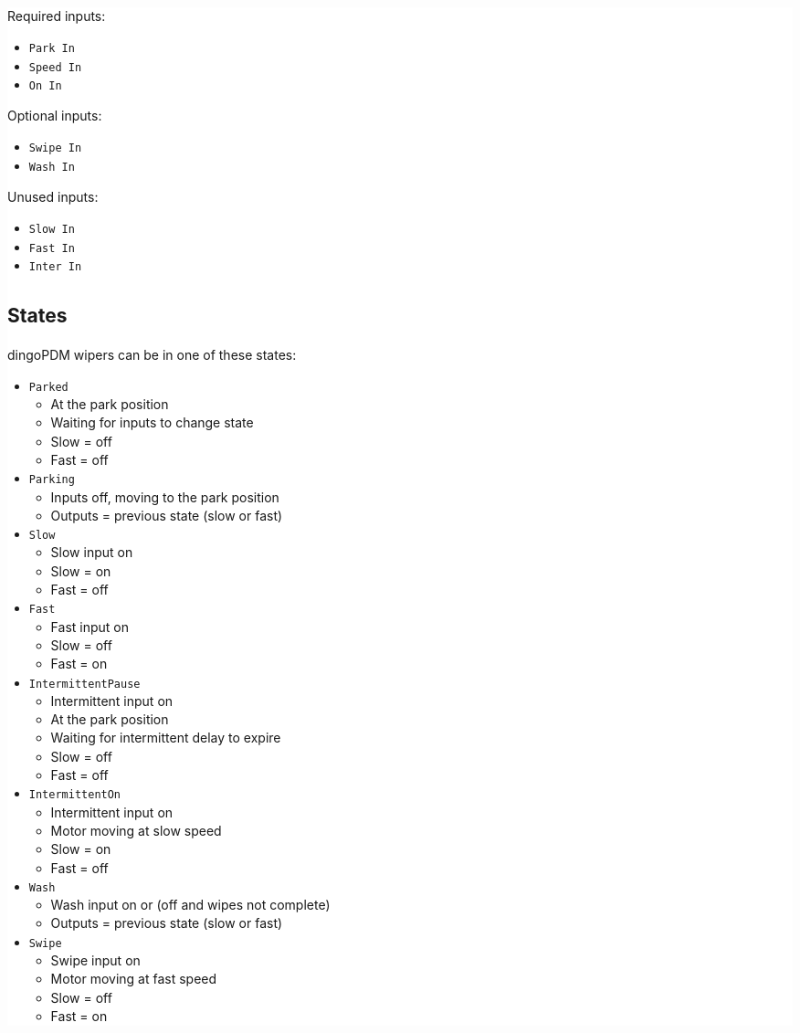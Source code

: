 Required inputs:

- `Park In`
- `Speed In`
- `On In`

Optional inputs:

- `Swipe In`
- `Wash In`

Unused inputs:

- `Slow In`
- `Fast In`
- `Inter In`

## States

dingoPDM wipers can be in one of these states:

- `Parked`
    - At the park position
    - Waiting for inputs to change state
    - Slow = off
    - Fast = off
- `Parking`
    - Inputs off, moving to the park position
    - Outputs = previous state (slow or fast)
- `Slow`
    - Slow input on
    - Slow = on
    - Fast = off
- `Fast`
    - Fast input on
    - Slow = off
    - Fast = on
- `IntermittentPause`
    - Intermittent input on
    - At the park position
    - Waiting for intermittent delay to expire
    - Slow = off
    - Fast = off
- `IntermittentOn`
    - Intermittent input on
    - Motor moving at slow speed
    - Slow = on
    - Fast = off
- `Wash`
    - Wash input on or (off and wipes not complete)
    - Outputs = previous state (slow or fast)
- `Swipe`
    - Swipe input on
    - Motor moving at fast speed
    - Slow = off
    - Fast = on